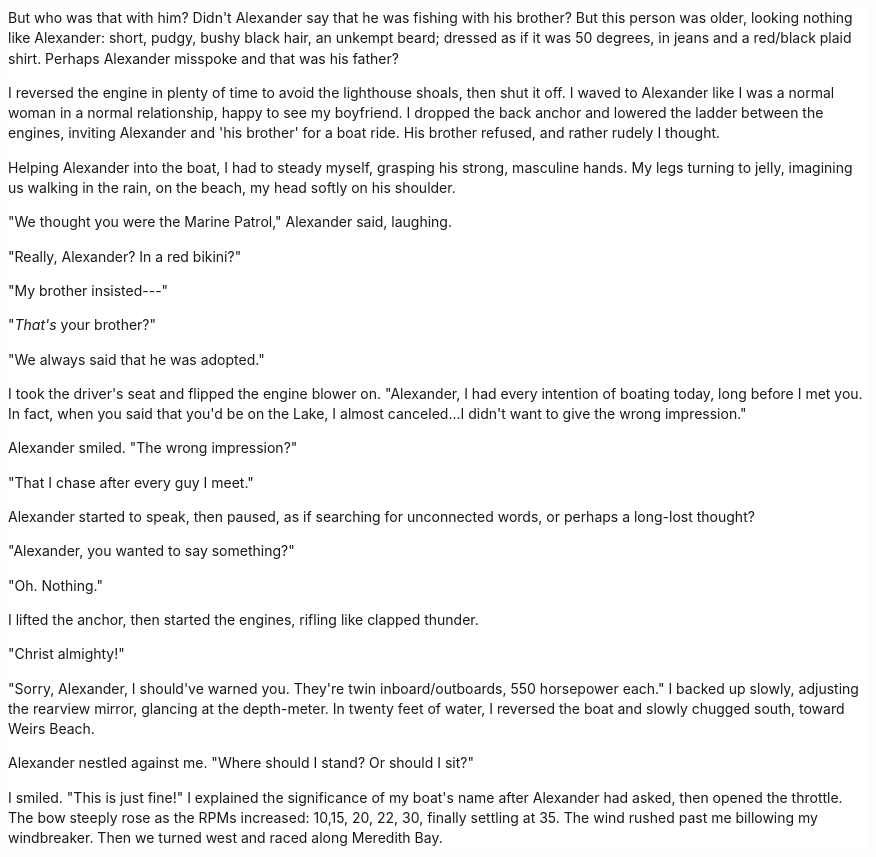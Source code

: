 But who was that with him? Didn't Alexander say that he was fishing with
his brother? But this person was older, looking nothing like Alexander:
short, pudgy, bushy black hair, an unkempt beard; dressed as if it was
50 degrees, in jeans and a red/black plaid shirt. Perhaps Alexander
misspoke and that was his father?

I reversed the engine in plenty of time to avoid the lighthouse shoals,
then shut it off. I waved to Alexander like I was a normal woman in a
normal relationship, happy to see my boyfriend. I dropped the back
anchor and lowered the ladder between the engines, inviting Alexander
and 'his brother' for a boat ride. His brother refused, and rather
rudely I thought.

Helping Alexander into the boat, I had to steady myself, grasping his
strong, masculine hands. My legs turning to jelly, imagining us walking
in the rain, on the beach, my head softly on his shoulder.

"We thought you were the Marine Patrol," Alexander said, laughing.

"Really, Alexander? In a red bikini?"

"My brother insisted---"

"*That's* your brother?"

"We always said that he was adopted."

I took the driver's seat and flipped the engine blower on. "Alexander, I
had every intention of boating today, long before I met you. In fact,
when you said that you'd be on the Lake, I almost canceled...I didn't
want to give the wrong impression."

Alexander smiled. "The wrong impression?"

"That I chase after every guy I meet."

Alexander started to speak, then paused, as if searching for unconnected
words, or perhaps a long-lost thought?

"Alexander, you wanted to say something?"

"Oh. Nothing."

I lifted the anchor, then started the engines, rifling like clapped
thunder.

"Christ almighty!"

"Sorry, Alexander, I should've warned you. They're twin
inboard/outboards, 550 horsepower each." I backed up slowly, adjusting
the rearview mirror, glancing at the depth-meter. In twenty feet of
water, I reversed the boat and slowly chugged south, toward Weirs Beach.

Alexander nestled against me. "Where should I stand? Or should I sit?"

I smiled. "This is just fine!" I explained the significance of my boat's
name after Alexander had asked, then opened the throttle. The bow
steeply rose as the RPMs increased: 10,15, 20, 22, 30, finally settling
at 35. The wind rushed past me billowing my windbreaker. Then we turned
west and raced along Meredith Bay.
